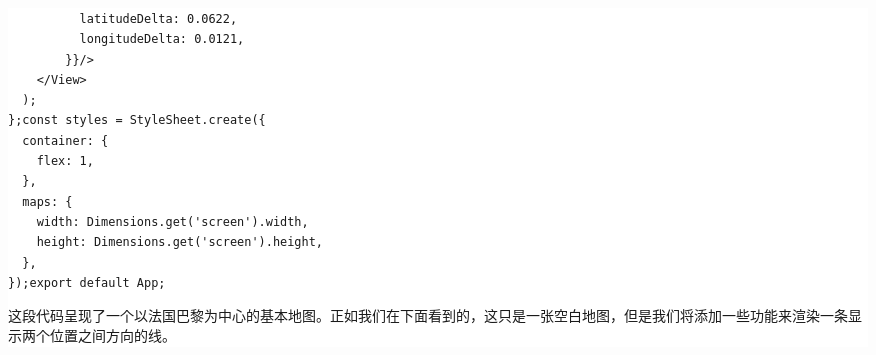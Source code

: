 ```
          latitudeDelta: 0.0622,
          longitudeDelta: 0.0121,
        }}/>
    </View>
  );
};const styles = StyleSheet.create({
  container: {
    flex: 1,
  },
  maps: {
    width: Dimensions.get('screen').width,
    height: Dimensions.get('screen').height,
  },
});export default App;
```

这段代码呈现了一个以法国巴黎为中心的基本地图。正如我们在下面看到的，这只是一张空白地图，但是我们将添加一些功能来渲染一条显示两个位置之间方向的线。

